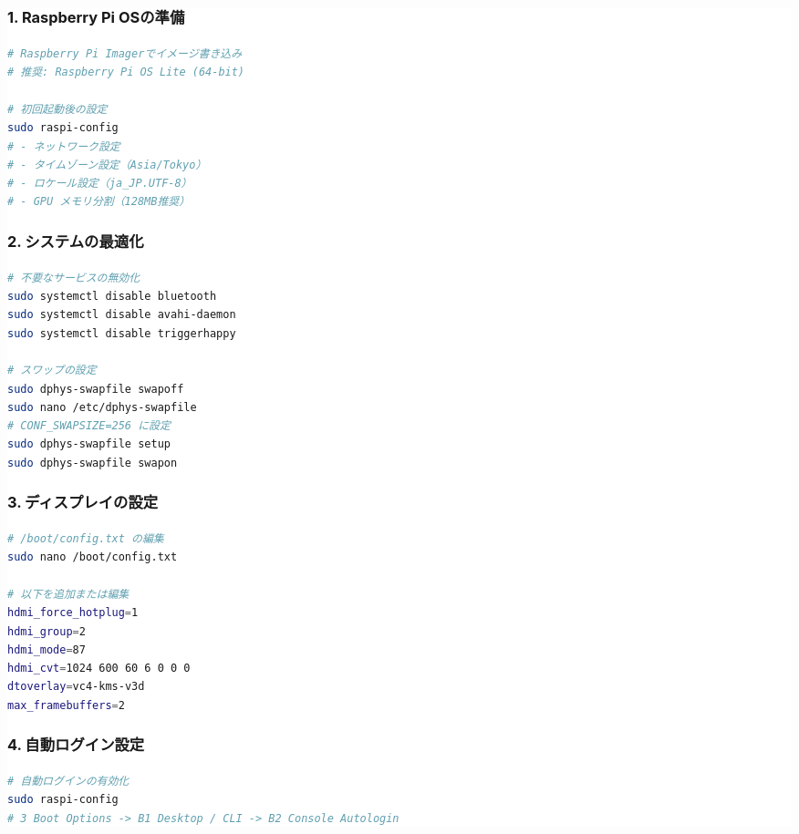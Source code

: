 ### 1. Raspberry Pi OSの準備

```bash
# Raspberry Pi Imagerでイメージ書き込み
# 推奨: Raspberry Pi OS Lite (64-bit)

# 初回起動後の設定
sudo raspi-config
# - ネットワーク設定
# - タイムゾーン設定（Asia/Tokyo）
# - ロケール設定（ja_JP.UTF-8）
# - GPU メモリ分割（128MB推奨）
```

### 2. システムの最適化

```bash
# 不要なサービスの無効化
sudo systemctl disable bluetooth
sudo systemctl disable avahi-daemon
sudo systemctl disable triggerhappy

# スワップの設定
sudo dphys-swapfile swapoff
sudo nano /etc/dphys-swapfile
# CONF_SWAPSIZE=256 に設定
sudo dphys-swapfile setup
sudo dphys-swapfile swapon
```

### 3. ディスプレイの設定

```bash
# /boot/config.txt の編集
sudo nano /boot/config.txt

# 以下を追加または編集
hdmi_force_hotplug=1
hdmi_group=2
hdmi_mode=87
hdmi_cvt=1024 600 60 6 0 0 0
dtoverlay=vc4-kms-v3d
max_framebuffers=2
```

### 4. 自動ログイン設定

```bash
# 自動ログインの有効化
sudo raspi-config
# 3 Boot Options -> B1 Desktop / CLI -> B2 Console Autologin
```
